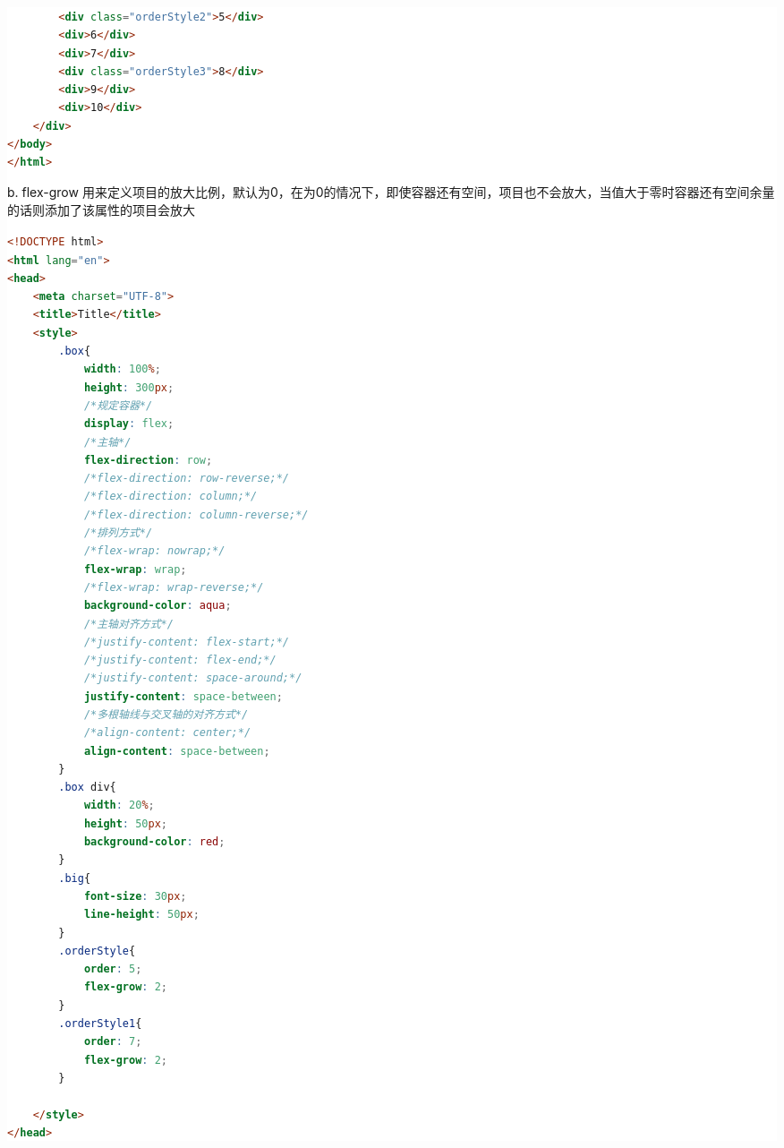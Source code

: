 ```html
        <div class="orderStyle2">5</div>
        <div>6</div>
        <div>7</div>
        <div class="orderStyle3">8</div>
        <div>9</div>
        <div>10</div>
    </div>
</body>
</html>
```

b. flex-grow 用来定义项目的放大比例，默认为0，在为0的情况下，即使容器还有空间，项目也不会放大，当值大于零时容器还有空间余量的话则添加了该属性的项目会放大

```html
<!DOCTYPE html>
<html lang="en">
<head>
    <meta charset="UTF-8">
    <title>Title</title>
    <style>
        .box{
            width: 100%;
            height: 300px;
            /*规定容器*/
            display: flex;
            /*主轴*/
            flex-direction: row;
            /*flex-direction: row-reverse;*/
            /*flex-direction: column;*/
            /*flex-direction: column-reverse;*/
            /*排列方式*/
            /*flex-wrap: nowrap;*/
            flex-wrap: wrap;
            /*flex-wrap: wrap-reverse;*/
            background-color: aqua;
            /*主轴对齐方式*/
            /*justify-content: flex-start;*/
            /*justify-content: flex-end;*/
            /*justify-content: space-around;*/
            justify-content: space-between;
            /*多根轴线与交叉轴的对齐方式*/
            /*align-content: center;*/
            align-content: space-between;
        }
        .box div{
            width: 20%;
            height: 50px;
            background-color: red;
        }
        .big{
            font-size: 30px;
            line-height: 50px;
        }
        .orderStyle{
            order: 5;
            flex-grow: 2;
        }
        .orderStyle1{
            order: 7;
            flex-grow: 2;
        }

    </style>
</head>
```
